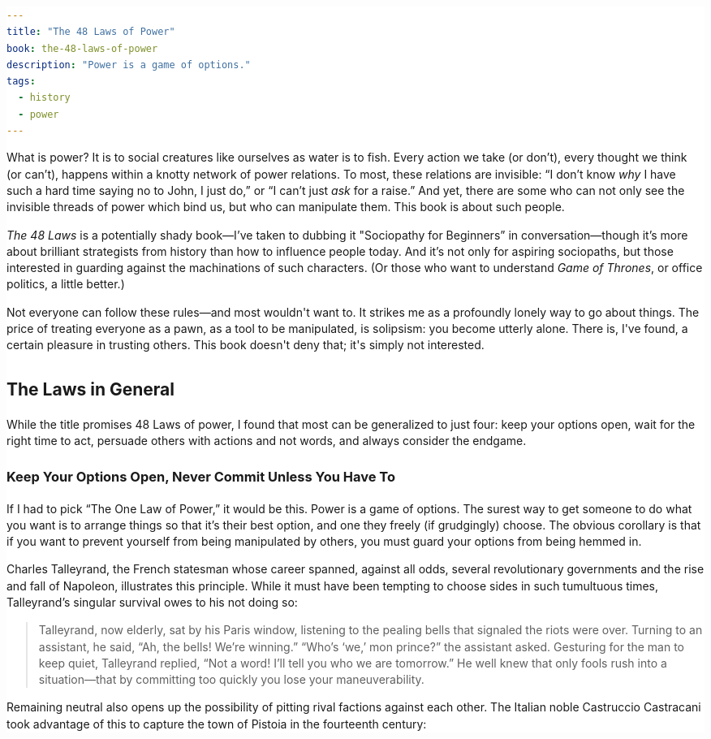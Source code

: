 ```yaml
---
title: "The 48 Laws of Power"
book: the-48-laws-of-power
description: "Power is a game of options."
tags:
  - history
  - power
---
```


What is power? It is to social creatures like ourselves as water is to fish. Every action we take (or don’t), every thought we think (or can’t), happens within a knotty network of power relations. To most, these relations are invisible: “I don’t know *why* I have such a hard time saying no to John, I just do,” or “I can’t just *ask* for a raise.” And yet, there are some who can not only see the invisible threads of power which bind us, but who can manipulate them. This book is about such people.

*The 48 Laws* is a potentially shady book—I’ve taken to dubbing it "Sociopathy for Beginners” in conversation—though it’s more about brilliant strategists from history than how to influence people today. And it’s not only for aspiring sociopaths, but those interested in guarding against the machinations of such characters. (Or those who want to understand *Game of Thrones*, or office politics, a little better.)

Not everyone can follow these rules—and most wouldn't want to. It strikes me as a profoundly lonely way to go about things. The price of treating everyone as a pawn, as a tool to be manipulated, is solipsism: you become utterly alone. There is, I've found, a certain pleasure in trusting others. This book doesn't deny that; it's simply not interested.

## The Laws in General

While the title promises 48 Laws of power, I found that most can be generalized to just four: keep your options open, wait for the right time to act, persuade others with actions and not words, and always consider the endgame.

### Keep Your Options Open, Never Commit Unless You Have To

If I had to pick “The One Law of Power,” it would be this. Power is a game of options. The surest way to get someone to do what you want is to arrange things so that it’s their best option, and one they freely (if grudgingly) choose. The obvious corollary is that if you want to prevent yourself from being manipulated by others, you must guard your options from being hemmed in.

Charles Talleyrand, the French statesman whose career spanned, against all odds, several revolutionary governments and the rise and fall of Napoleon, illustrates this principle. While it must have been tempting to choose sides in such tumultuous times, Talleyrand’s singular survival owes to his not doing so:

> Talleyrand, now elderly, sat by his Paris window, listening to the pealing bells that signaled the riots were over. Turning to an assistant, he said, “Ah, the bells! We’re winning.” “Who’s ‘we,’ mon prince?” the assistant asked. Gesturing for the man to keep quiet, Talleyrand replied, “Not a word! I’ll tell you who we are tomorrow.” He well knew that only fools rush into a situation—that by committing too quickly you lose your maneuverability.

Remaining neutral also opens up the possibility of pitting rival factions against each other. The Italian noble Castruccio Castracani took advantage of this to capture the town of Pistoia  in the fourteenth century:

